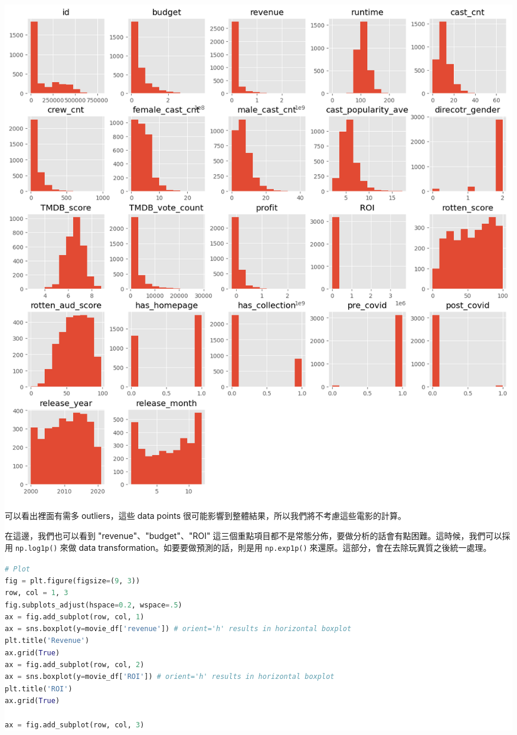![png](output_7_0.png)


可以看出裡面有需多 outliers，這些 data points 很可能影響到整體結果，所以我們將不考慮這些電影的計算。

在這邊，我們也可以看到 "revenue"、"budget"、"ROI" 這三個重點項目都不是常態分佈，要做分析的話會有點困難。這時候，我們可以採用 `np.log1p()` 來做 data transformation。如要要做預測的話，則是用 `np.exp1p()` 來還原。這部分，會在去除玩異質之後統一處理。


```python
# Plot
fig = plt.figure(figsize=(9, 3))
row, col = 1, 3
fig.subplots_adjust(hspace=0.2, wspace=.5)
ax = fig.add_subplot(row, col, 1)
ax = sns.boxplot(y=movie_df['revenue']) # orient='h' results in horizontal boxplot
plt.title('Revenue')
ax.grid(True)
ax = fig.add_subplot(row, col, 2)
ax = sns.boxplot(y=movie_df['ROI']) # orient='h' results in horizontal boxplot
plt.title('ROI')
ax.grid(True)

ax = fig.add_subplot(row, col, 3)
```